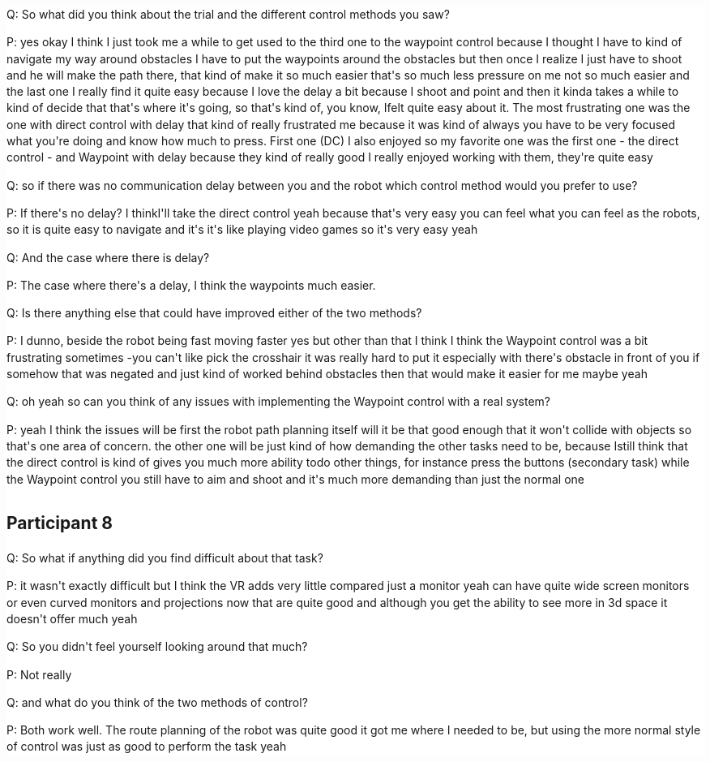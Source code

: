 Q: So what did you think about the trial and the different control methods you saw?

P: yes okay I think I just took me a while to get used to the third one to the waypoint control because I thought I have to kind of navigate my way around obstacles I have to put the waypoints around the obstacles but then once I realize I just have to shoot and he will make the path there, that kind of make it so much easier that's so much less pressure on me not so much easier and the last one I really find it quite easy because I love the delay a bit because I shoot and point and then it kinda takes a while to kind of decide that that's where it's going, so that's kind of, you know, Ifelt quite easy about it. The most frustrating one was the one with direct control with delay that kind of really frustrated me because it was kind of always you have to be very focused what you're doing and know how much to press. First one (DC) I also enjoyed so my favorite one was the first one - the direct control - and Waypoint with delay because they kind of really good I really enjoyed working with them, they're quite easy

Q: so if there was no communication delay between you and the robot which control method would you prefer to use?

P: If there's no delay? I thinkI'll take the direct control yeah because that's very easy you can feel what you can feel as the robots, so it is quite easy to navigate and it's it's like playing video games so it's very easy yeah

Q: And the case where there is delay?

P: The case where there's a delay, I think the waypoints much easier.

Q: Is there anything else that could have improved either of the two methods?

P: I dunno, beside the robot being fast moving faster yes but other than that I think I think the Waypoint control was a bit frustrating sometimes -you can't like pick the crosshair it was really hard to put it especially with there's obstacle in front of you if somehow that was negated and just kind of worked behind obstacles then that would make it easier for me maybe yeah

Q: oh yeah so can you think of any issues with implementing the Waypoint control with a real system?

P: yeah I think the issues will be first the robot path planning itself will it be that good enough that it won't collide with objects so that's one area of concern. the other one will be just kind of how demanding the other tasks need to be, because Istill think that the direct control is kind of gives you much more ability todo other things, for instance press the buttons (secondary task) while the Waypoint control you still have to aim and shoot and it's much more demanding than just the normal one

## Participant 8

Q: So what if anything did you find difficult about that task?

P: it wasn't exactly difficult but I think the VR adds very little compared just a monitor yeah can have quite wide screen monitors or even curved monitors and projections now that are quite good and although you get the ability to see more in 3d space it doesn't offer much yeah

Q: So you didn't feel yourself looking around that much?

P: Not really

Q: and what do you think of the two methods of control?

P: Both work well. The route planning of the robot was quite good it got me where I needed to be, but using the more normal style of control was just as good to perform the task yeah
